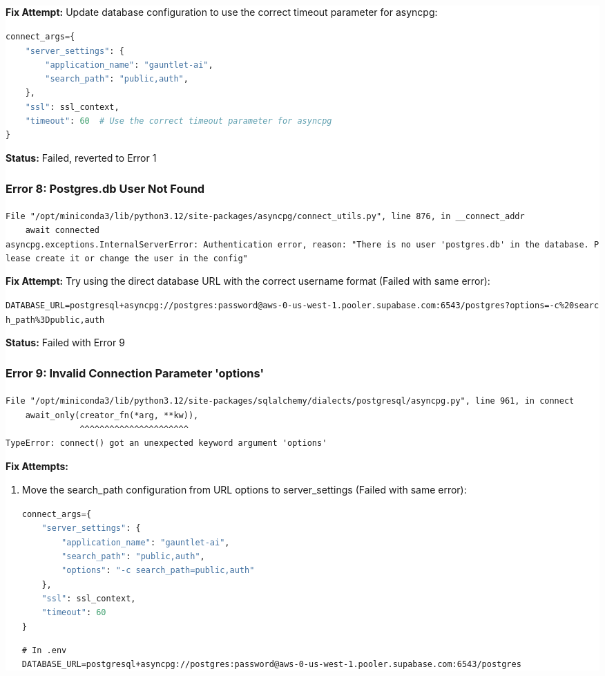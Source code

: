 **Fix Attempt:**
Update database configuration to use the correct timeout parameter for asyncpg:
```python
connect_args={
    "server_settings": {
        "application_name": "gauntlet-ai",
        "search_path": "public,auth",
    },
    "ssl": ssl_context,
    "timeout": 60  # Use the correct timeout parameter for asyncpg
}
```

**Status:** Failed, reverted to Error 1

### Error 8: Postgres.db User Not Found
```
File "/opt/miniconda3/lib/python3.12/site-packages/asyncpg/connect_utils.py", line 876, in __connect_addr
    await connected
asyncpg.exceptions.InternalServerError: Authentication error, reason: "There is no user 'postgres.db' in the database. Please create it or change the user in the config"
```

**Fix Attempt:**
Try using the direct database URL with the correct username format (Failed with same error):
```
DATABASE_URL=postgresql+asyncpg://postgres:password@aws-0-us-west-1.pooler.supabase.com:6543/postgres?options=-c%20search_path%3Dpublic,auth
```

**Status:** Failed with Error 9

### Error 9: Invalid Connection Parameter 'options'
```
File "/opt/miniconda3/lib/python3.12/site-packages/sqlalchemy/dialects/postgresql/asyncpg.py", line 961, in connect
    await_only(creator_fn(*arg, **kw)),
               ^^^^^^^^^^^^^^^^^^^^^^
TypeError: connect() got an unexpected keyword argument 'options'
```

**Fix Attempts:**
1. Move the search_path configuration from URL options to server_settings (Failed with same error):
   ```python
   connect_args={
       "server_settings": {
           "application_name": "gauntlet-ai",
           "search_path": "public,auth",
           "options": "-c search_path=public,auth"
       },
       "ssl": ssl_context,
       "timeout": 60
   }
   ```
   ```
   # In .env
   DATABASE_URL=postgresql+asyncpg://postgres:password@aws-0-us-west-1.pooler.supabase.com:6543/postgres
   ```
